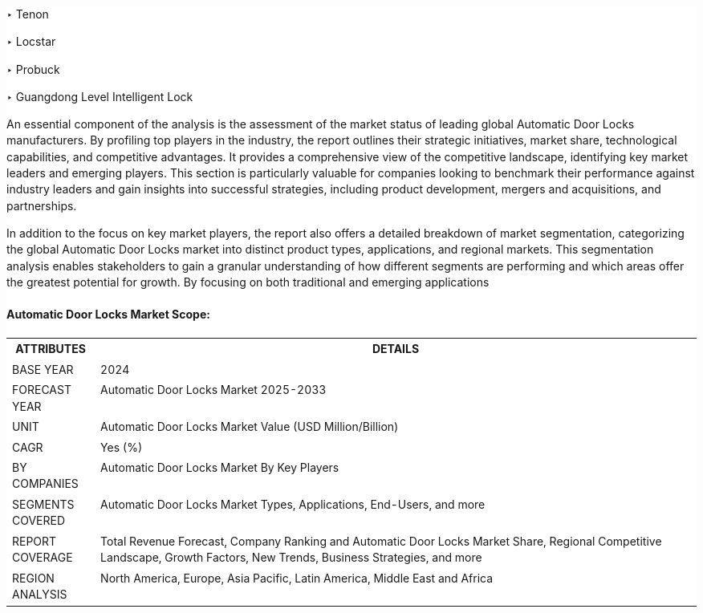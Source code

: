 ‣ Tenon

‣ Locstar

‣ Probuck

‣ Guangdong Level Intelligent Lock

An essential component of the analysis is the assessment of the market status of leading global Automatic Door Locks manufacturers. By profiling top players in the industry, the report outlines their strategic initiatives, market share, technological capabilities, and competitive advantages. It provides a comprehensive view of the competitive landscape, identifying key market leaders and emerging players. This section is particularly valuable for companies looking to benchmark their performance against industry leaders and gain insights into successful strategies, including product development, mergers and acquisitions, and partnerships.

In addition to the focus on key market players, the report also offers a detailed breakdown of market segmentation, categorizing the global Automatic Door Locks market into distinct product types, applications, and regional markets. This segmentation analysis enables stakeholders to gain a granular understanding of how different segments are performing and which areas offer the greatest potential for growth. By focusing on both traditional and emerging applications

<h4>Automatic Door Locks Market Scope:</h4>
<table>
<tr>
<th>ATTRIBUTES</th>
<th>DETAILS</th>
</tr>
<tr>
<td>BASE YEAR</td>
<td>2024</td>
</tr>
<tr>
<td>FORECAST YEAR</td>
<td>Automatic Door Locks Market 2025-2033</td>
</tr>
<tr>
<td>UNIT</td>
<td>Automatic Door Locks Market Value (USD Million/Billion)</td>
<tr>
<td>CAGR</td>
<td>Yes (%)</td>
</tr>
</tr>
<tr>
<td>BY COMPANIES</td>
<td>Automatic Door Locks Market By Key Players</td>
</tr>
<tr>
<td>SEGMENTS COVERED</td>
<td>Automatic Door Locks Market Types, Applications, End-Users, and more</td>
</tr>
<tr>
<td>REPORT COVERAGE</td>
<td>Total Revenue Forecast, Company Ranking and Automatic Door Locks Market Share, Regional Competitive Landscape, Growth Factors, New Trends, Business Strategies, and more</td>
</tr>
<tr>
<td>REGION ANALYSIS</td>
<td>North America, Europe, Asia Pacific, Latin America, Middle East and Africa</td>
</tr>
</table>
